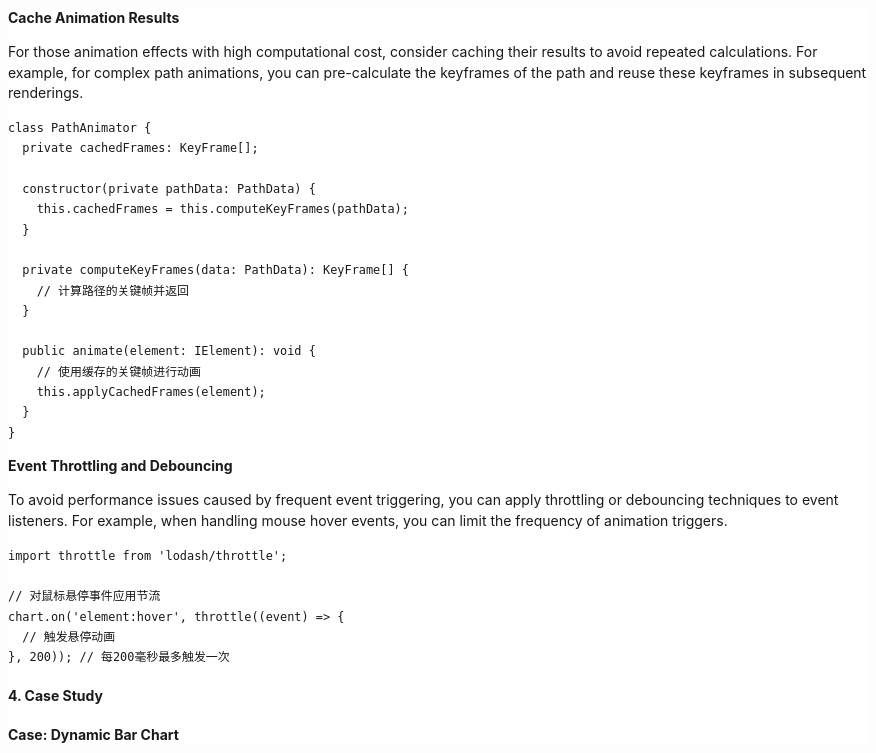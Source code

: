 
**Cache Animation Results**    



For those animation effects with high computational cost, consider caching their results to avoid repeated calculations. For example, for complex path animations, you can pre-calculate the keyframes of the path and reuse these keyframes in subsequent renderings.    




```xml
class PathAnimator {
  private cachedFrames: KeyFrame[];

  constructor(private pathData: PathData) {
    this.cachedFrames = this.computeKeyFrames(pathData);
  }

  private computeKeyFrames(data: PathData): KeyFrame[] {
    // 计算路径的关键帧并返回
  }

  public animate(element: IElement): void {
    // 使用缓存的关键帧进行动画
    this.applyCachedFrames(element);
  }
}    

```


**Event Throttling and Debouncing**    



To avoid performance issues caused by frequent event triggering, you can apply throttling or debouncing techniques to event listeners. For example, when handling mouse hover events, you can limit the frequency of animation triggers.    




```xml
import throttle from 'lodash/throttle';

// 对鼠标悬停事件应用节流
chart.on('element:hover', throttle((event) => {
  // 触发悬停动画
}, 200)); // 每200毫秒最多触发一次    

```


#### 4. Case Study



**Case: Dynamic Bar Chart**    

